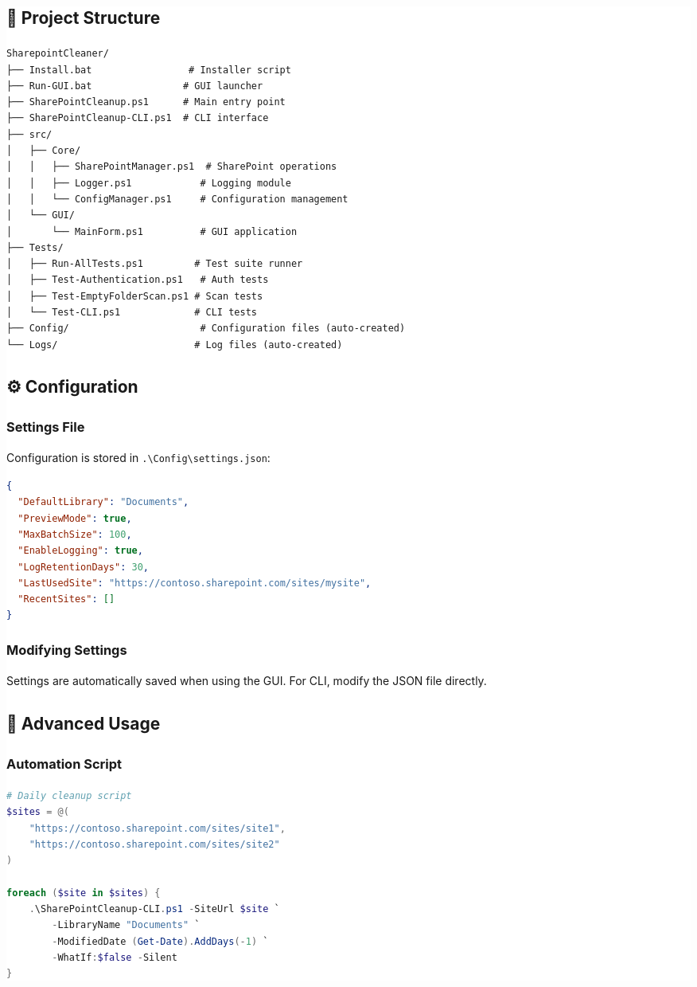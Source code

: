 ## 📁 Project Structure

```
SharepointCleaner/
├── Install.bat                 # Installer script
├── Run-GUI.bat                # GUI launcher
├── SharePointCleanup.ps1      # Main entry point
├── SharePointCleanup-CLI.ps1  # CLI interface
├── src/
│   ├── Core/
│   │   ├── SharePointManager.ps1  # SharePoint operations
│   │   ├── Logger.ps1            # Logging module
│   │   └── ConfigManager.ps1     # Configuration management
│   └── GUI/
│       └── MainForm.ps1          # GUI application
├── Tests/
│   ├── Run-AllTests.ps1         # Test suite runner
│   ├── Test-Authentication.ps1   # Auth tests
│   ├── Test-EmptyFolderScan.ps1 # Scan tests
│   └── Test-CLI.ps1             # CLI tests
├── Config/                       # Configuration files (auto-created)
└── Logs/                        # Log files (auto-created)
```

## ⚙️ Configuration

### Settings File
Configuration is stored in `.\Config\settings.json`:
```json
{
  "DefaultLibrary": "Documents",
  "PreviewMode": true,
  "MaxBatchSize": 100,
  "EnableLogging": true,
  "LogRetentionDays": 30,
  "LastUsedSite": "https://contoso.sharepoint.com/sites/mysite",
  "RecentSites": []
}
```

### Modifying Settings
Settings are automatically saved when using the GUI. For CLI, modify the JSON file directly.

## 🚀 Advanced Usage

### Automation Script
```powershell
# Daily cleanup script
$sites = @(
    "https://contoso.sharepoint.com/sites/site1",
    "https://contoso.sharepoint.com/sites/site2"
)

foreach ($site in $sites) {
    .\SharePointCleanup-CLI.ps1 -SiteUrl $site `
        -LibraryName "Documents" `
        -ModifiedDate (Get-Date).AddDays(-1) `
        -WhatIf:$false -Silent
}
```
